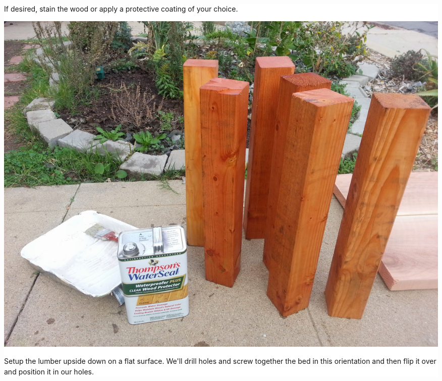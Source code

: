 If desired, stain the wood or apply a protective coating of your choice.

![IMG_20141203_151418.jpg](_images/IMG_20141203_151418.jpg)

Setup the lumber upside down on a flat surface. We'll drill holes and screw together the bed in this orientation and then flip it over and position it in our holes.
